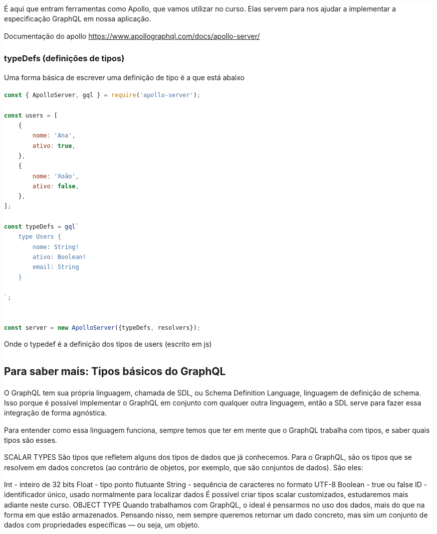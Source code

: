 É aqui que entram ferramentas como Apollo, que vamos utilizar no curso. Elas servem para nos ajudar a implementar a especificação GraphQL em nossa aplicação.

Documentação do apollo <https://www.apollographql.com/docs/apollo-server/>

### typeDefs (definições de tipos)

Uma forma básica de escrever uma definição de tipo é a que está abaixo

```js
const { ApolloServer, gql } = require('apollo-server');

const users = [
    { 
        nome: 'Ana',
        ativo: true,
    },
    { 
        nome: 'Xoão',
        ativo: false,
    },
];

const typeDefs = gql`
    type Users {
        nome: String!
        ativo: Boolean!
        email: String
    }

`;


const server = new ApolloServer({typeDefs, resolvers});
```

Onde o typedef é a definição dos tipos de users (escrito em js)

## Para saber mais: Tipos básicos do GraphQL

O GraphQL tem sua própria linguagem, chamada de SDL, ou Schema Definition Language, linguagem de definição de schema. Isso porque é possível implementar o GraphQL em conjunto com qualquer outra linguagem, então a SDL serve para fazer essa integração de forma agnóstica.

Para entender como essa linguagem funciona, sempre temos que ter em mente que o GraphQL trabalha com tipos, e saber quais tipos são esses.

SCALAR TYPES
São tipos que refletem alguns dos tipos de dados que já conhecemos. Para o GraphQL, são os tipos que se resolvem em dados concretos (ao contrário de objetos, por exemplo, que são conjuntos de dados). São eles:

Int - inteiro de 32 bits
Float - tipo ponto flutuante
String - sequência de caracteres no formato UTF-8
Boolean - true ou false
ID - identificador único, usado normalmente para localizar dados É possível criar tipos scalar customizados, estudaremos mais adiante neste curso.
OBJECT TYPE
Quando trabalhamos com GraphQL, o ideal é pensarmos no uso dos dados, mais do que na forma em que estão armazenados. Pensando nisso, nem sempre queremos retornar um dado concreto, mas sim um conjunto de dados com propriedades específicas — ou seja, um objeto.
